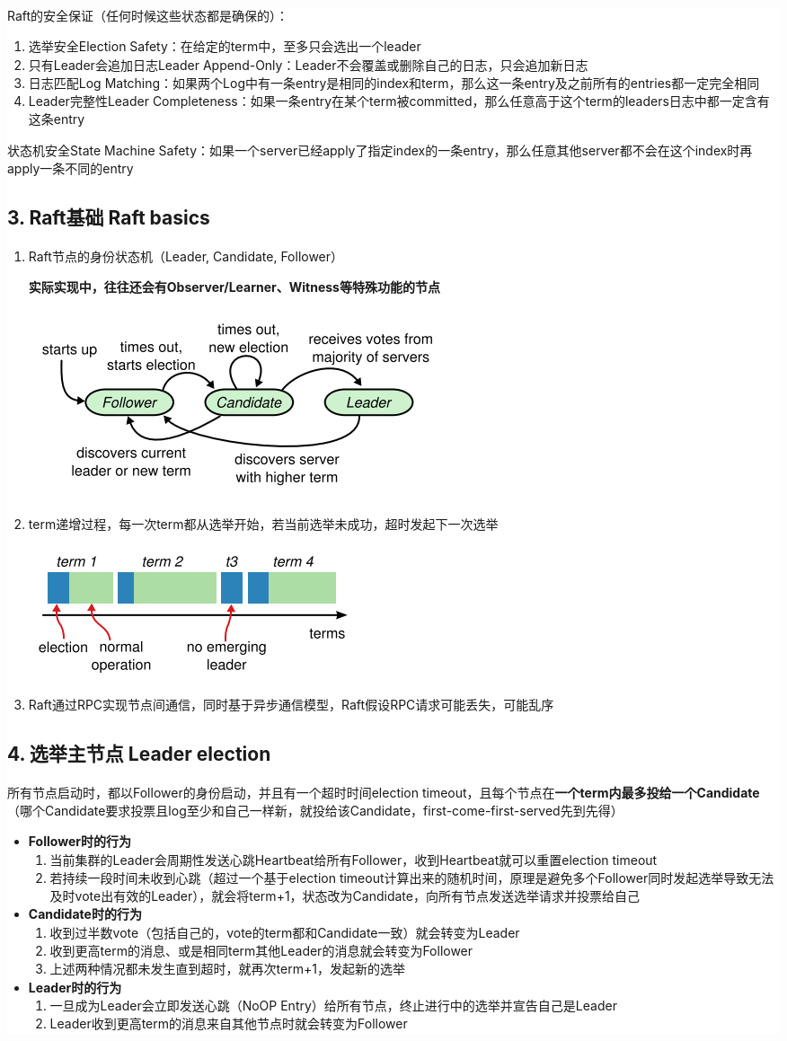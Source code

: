 Raft的安全保证（任何时候这些状态都是确保的）：

1. 选举安全Election Safety：在给定的term中，至多只会选出一个leader
1. 只有Leader会追加日志Leader Append-Only：Leader不会覆盖或删除自己的日志，只会追加新日志
1. 日志匹配Log Matching：如果两个Log中有一条entry是相同的index和term，那么这一条entry及之前所有的entries都一定完全相同
1. Leader完整性Leader Completeness：如果一条entry在某个term被committed，那么任意高于这个term的leaders日志中都一定含有这条entry

状态机安全State Machine Safety：如果一个server已经apply了指定index的一条entry，那么任意其他server都不会在这个index时再apply一条不同的entry

## 3. Raft基础 Raft basics

1. Raft节点的身份状态机（Leader, Candidate, Follower）

    **实际实现中，往往还会有Observer/Learner、Witness等特殊功能的节点**

    ![3.2](images/3.2.png)

1. term递增过程，每一次term都从选举开始，若当前选举未成功，超时发起下一次选举

    ![3.3](images/3.3.png)

1. Raft通过RPC实现节点间通信，同时基于异步通信模型，Raft假设RPC请求可能丢失，可能乱序

## 4. 选举主节点 Leader election

所有节点启动时，都以Follower的身份启动，并且有一个超时时间election timeout，且每个节点在**一个term内最多投给一个Candidate**（哪个Candidate要求投票且log至少和自己一样新，就投给该Candidate，first-come-first-served先到先得）

- **Follower时的行为**
    1. 当前集群的Leader会周期性发送心跳Heartbeat给所有Follower，收到Heartbeat就可以重置election timeout
    2. 若持续一段时间未收到心跳（超过一个基于election timeout计算出来的随机时间，原理是避免多个Follower同时发起选举导致无法及时vote出有效的Leader），就会将term+1，状态改为Candidate，向所有节点发送选举请求并投票给自己
- **Candidate时的行为**
    1. 收到过半数vote（包括自己的，vote的term都和Candidate一致）就会转变为Leader
    2. 收到更高term的消息、或是相同term其他Leader的消息就会转变为Follower
    3. 上述两种情况都未发生直到超时，就再次term+1，发起新的选举
- **Leader时的行为**
    1. 一旦成为Leader会立即发送心跳（NoOP Entry）给所有节点，终止进行中的选举并宣告自己是Leader
    2. Leader收到更高term的消息来自其他节点时就会转变为Follower
